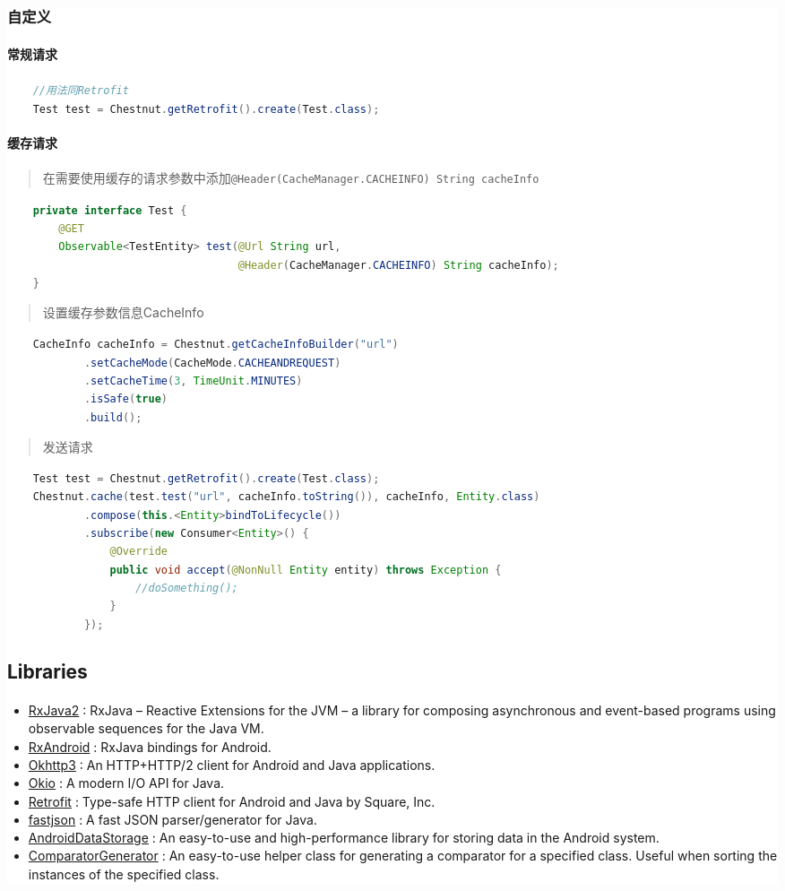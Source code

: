 ### 自定义
#### 常规请求
```java
    //用法同Retrofit
    Test test = Chestnut.getRetrofit().create(Test.class);
```
#### 缓存请求
> 在需要使用缓存的请求参数中添加`@Header(CacheManager.CACHEINFO) String cacheInfo`

```java
    private interface Test {
        @GET
        Observable<TestEntity> test(@Url String url,
                                    @Header(CacheManager.CACHEINFO) String cacheInfo);
    }
```

> 设置缓存参数信息CacheInfo

```java
    CacheInfo cacheInfo = Chestnut.getCacheInfoBuilder("url")
            .setCacheMode(CacheMode.CACHEANDREQUEST)
            .setCacheTime(3, TimeUnit.MINUTES)
            .isSafe(true)
            .build();
```

> 发送请求

```java
    Test test = Chestnut.getRetrofit().create(Test.class);
    Chestnut.cache(test.test("url", cacheInfo.toString()), cacheInfo, Entity.class)
            .compose(this.<Entity>bindToLifecycle())
            .subscribe(new Consumer<Entity>() {
                @Override
                public void accept(@NonNull Entity entity) throws Exception {
                    //doSomething();
                }
            });
```
## Libraries
- [RxJava2](https://github.com/ReactiveX/RxJava) : RxJava – Reactive Extensions for the JVM – a library for composing asynchronous and event-based programs using observable sequences for the Java VM.
- [RxAndroid](https://github.com/ReactiveX/RxAndroid) : RxJava bindings for Android.
- [Okhttp3](https://github.com/square/okhttp) : An HTTP+HTTP/2 client for Android and Java applications.
- [Okio](https://github.com/square/okio) : A modern I/O API for Java.
- [Retrofit](https://github.com/square/retrofit) : Type-safe HTTP client for Android and Java by Square, Inc.
- [fastjson](https://github.com/alibaba/fastjson) :  A fast JSON parser/generator for Java.
- [AndroidDataStorage](https://github.com/Xiaofei-it/AndroidDataStorage) : An easy-to-use and high-performance library for storing data in the Android system.
- [ComparatorGenerator](https://github.com/Xiaofei-it/ComparatorGenerator) : An easy-to-use helper class for generating a comparator for a specified class. Useful when sorting the instances of the specified class.
